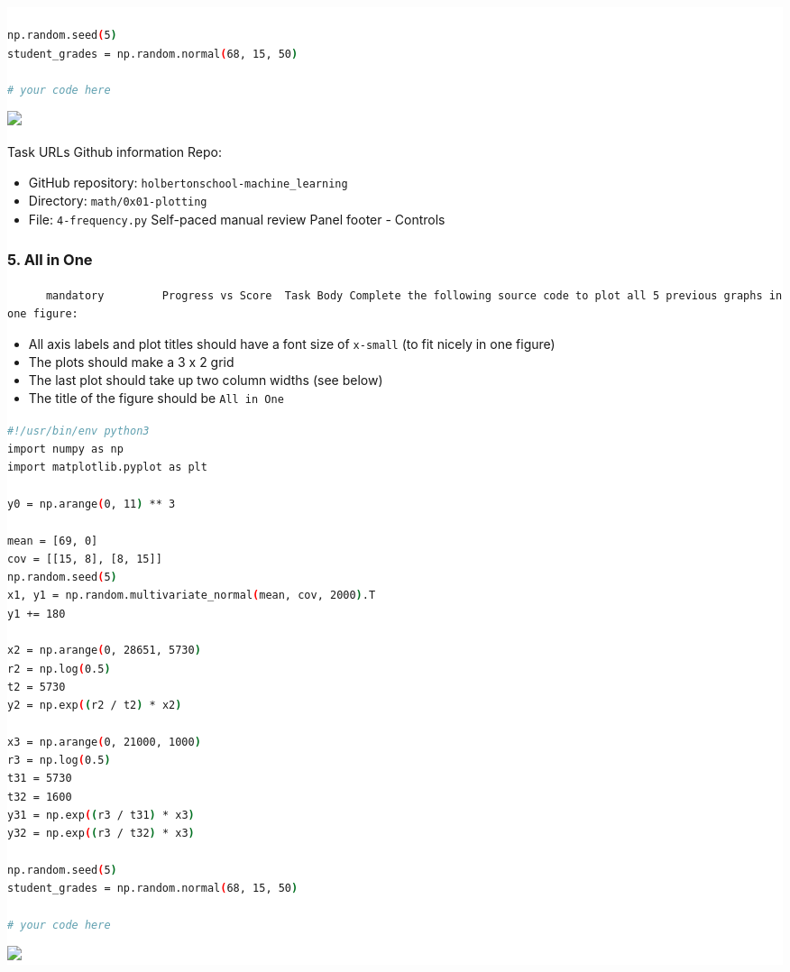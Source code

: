 ```bash

np.random.seed(5)
student_grades = np.random.normal(68, 15, 50)

# your code here

```
 ![](https://holbertonintranet.s3.amazonaws.com/uploads/medias/2018/9/10a48ad296d16ee8fb63.png?X-Amz-Algorithm=AWS4-HMAC-SHA256&X-Amz-Credential=AKIARDDGGGOU5BHMTQX4%2F20220418%2Fus-east-1%2Fs3%2Faws4_request&X-Amz-Date=20220418T135124Z&X-Amz-Expires=86400&X-Amz-SignedHeaders=host&X-Amz-Signature=6e9df0a7520a7ec790eec5bd05ebc2df2c81cbba9edc8639dd077cbae1118024) 

 Task URLs  Github information Repo:
* GitHub repository:  ` holbertonschool-machine_learning ` 
* Directory:  ` math/0x01-plotting ` 
* File:  ` 4-frequency.py ` 
 Self-paced manual review  Panel footer - Controls 
### 5. All in One
          mandatory         Progress vs Score  Task Body Complete the following source code to plot all 5 previous graphs in one figure:
* All axis labels and plot titles should have a font size of  ` x-small `  (to fit nicely in one figure)
* The plots should make a 3 x 2 grid
* The last plot should take up two column widths (see below)
* The title of the figure should be  ` All in One ` 
```bash
#!/usr/bin/env python3
import numpy as np
import matplotlib.pyplot as plt

y0 = np.arange(0, 11) ** 3

mean = [69, 0]
cov = [[15, 8], [8, 15]]
np.random.seed(5)
x1, y1 = np.random.multivariate_normal(mean, cov, 2000).T
y1 += 180

x2 = np.arange(0, 28651, 5730)
r2 = np.log(0.5)
t2 = 5730
y2 = np.exp((r2 / t2) * x2)

x3 = np.arange(0, 21000, 1000)
r3 = np.log(0.5)
t31 = 5730
t32 = 1600
y31 = np.exp((r3 / t31) * x3)
y32 = np.exp((r3 / t32) * x3)

np.random.seed(5)
student_grades = np.random.normal(68, 15, 50)

# your code here

```
 ![](https://holbertonintranet.s3.amazonaws.com/uploads/medias/2018/9/e58d423ffd060a779753.png?X-Amz-Algorithm=AWS4-HMAC-SHA256&X-Amz-Credential=AKIARDDGGGOU5BHMTQX4%2F20220418%2Fus-east-1%2Fs3%2Faws4_request&X-Amz-Date=20220418T135124Z&X-Amz-Expires=86400&X-Amz-SignedHeaders=host&X-Amz-Signature=407b535e8a7e4d92ee6285fa693eb4135b429bed692b5ab3e79f6a7209d1f966) 
